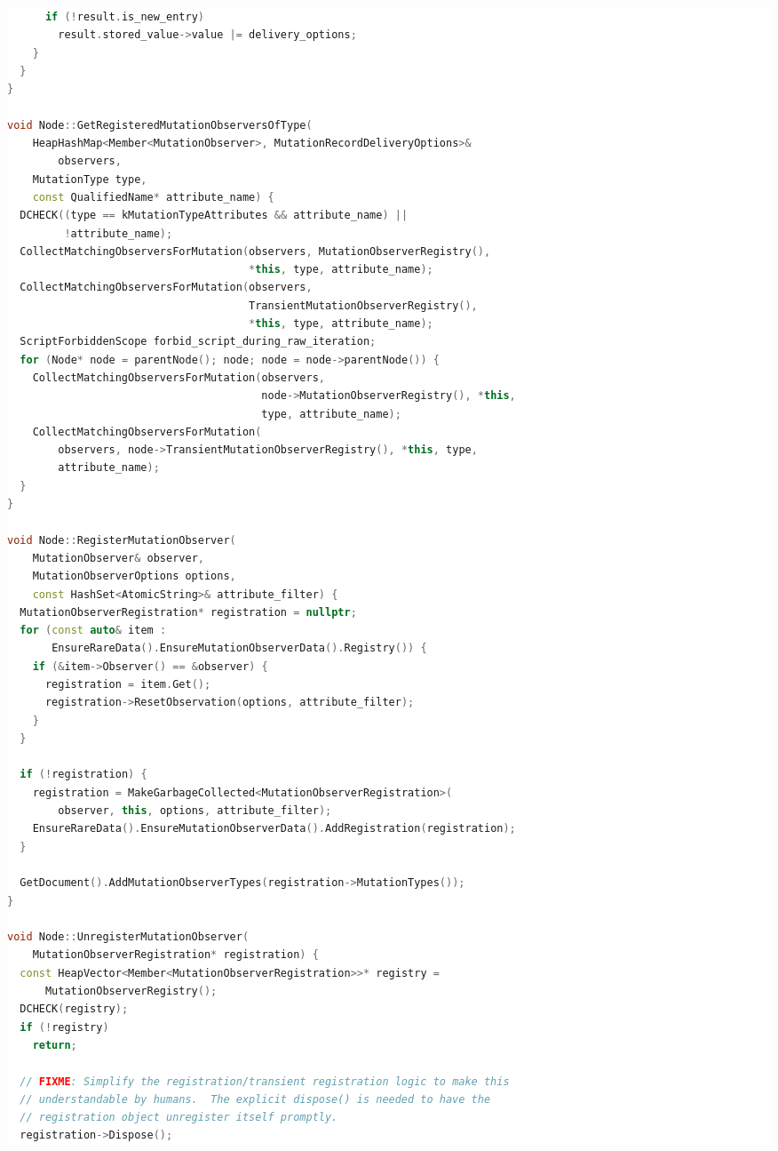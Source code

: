 ```cpp
      if (!result.is_new_entry)
        result.stored_value->value |= delivery_options;
    }
  }
}

void Node::GetRegisteredMutationObserversOfType(
    HeapHashMap<Member<MutationObserver>, MutationRecordDeliveryOptions>&
        observers,
    MutationType type,
    const QualifiedName* attribute_name) {
  DCHECK((type == kMutationTypeAttributes && attribute_name) ||
         !attribute_name);
  CollectMatchingObserversForMutation(observers, MutationObserverRegistry(),
                                      *this, type, attribute_name);
  CollectMatchingObserversForMutation(observers,
                                      TransientMutationObserverRegistry(),
                                      *this, type, attribute_name);
  ScriptForbiddenScope forbid_script_during_raw_iteration;
  for (Node* node = parentNode(); node; node = node->parentNode()) {
    CollectMatchingObserversForMutation(observers,
                                        node->MutationObserverRegistry(), *this,
                                        type, attribute_name);
    CollectMatchingObserversForMutation(
        observers, node->TransientMutationObserverRegistry(), *this, type,
        attribute_name);
  }
}

void Node::RegisterMutationObserver(
    MutationObserver& observer,
    MutationObserverOptions options,
    const HashSet<AtomicString>& attribute_filter) {
  MutationObserverRegistration* registration = nullptr;
  for (const auto& item :
       EnsureRareData().EnsureMutationObserverData().Registry()) {
    if (&item->Observer() == &observer) {
      registration = item.Get();
      registration->ResetObservation(options, attribute_filter);
    }
  }

  if (!registration) {
    registration = MakeGarbageCollected<MutationObserverRegistration>(
        observer, this, options, attribute_filter);
    EnsureRareData().EnsureMutationObserverData().AddRegistration(registration);
  }

  GetDocument().AddMutationObserverTypes(registration->MutationTypes());
}

void Node::UnregisterMutationObserver(
    MutationObserverRegistration* registration) {
  const HeapVector<Member<MutationObserverRegistration>>* registry =
      MutationObserverRegistry();
  DCHECK(registry);
  if (!registry)
    return;

  // FIXME: Simplify the registration/transient registration logic to make this
  // understandable by humans.  The explicit dispose() is needed to have the
  // registration object unregister itself promptly.
  registration->Dispose();
```